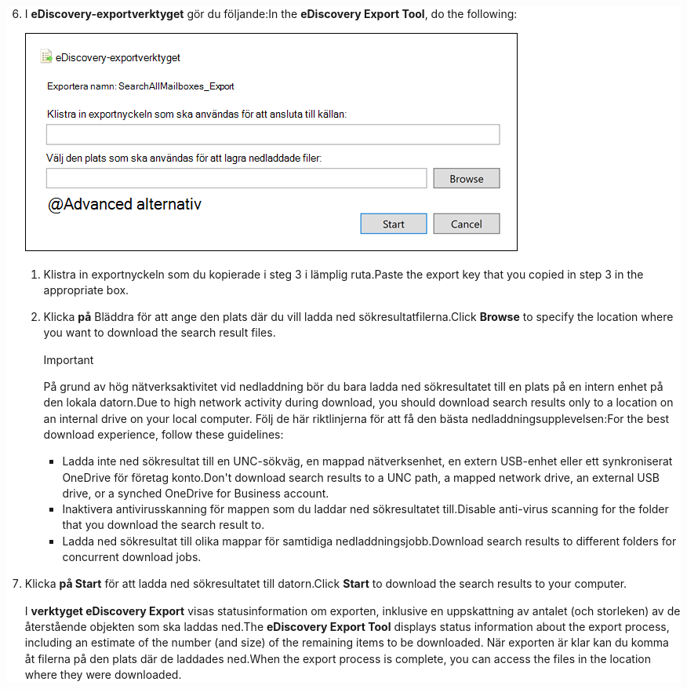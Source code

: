 6. <span data-ttu-id="d6b12-207">I **eDiscovery-exportverktyget** gör du följande:</span><span class="sxs-lookup"><span data-stu-id="d6b12-207">In the **eDiscovery Export Tool**, do the following:</span></span>

   ![eDiscovery-exportverktyget](../media/eDiscoveryExportTool.png)

   1. <span data-ttu-id="d6b12-209">Klistra in exportnyckeln som du kopierade i steg 3 i lämplig ruta.</span><span class="sxs-lookup"><span data-stu-id="d6b12-209">Paste the export key that you copied in step 3 in the appropriate box.</span></span>
  
   2. <span data-ttu-id="d6b12-210">Klicka **på** Bläddra för att ange den plats där du vill ladda ned sökresultatfilerna.</span><span class="sxs-lookup"><span data-stu-id="d6b12-210">Click **Browse** to specify the location where you want to download the search result files.</span></span>
  
      > [!IMPORTANT]
      >  <span data-ttu-id="d6b12-211">På grund av hög nätverksaktivitet vid nedladdning bör du bara ladda ned sökresultatet till en plats på en intern enhet på den lokala datorn.</span><span class="sxs-lookup"><span data-stu-id="d6b12-211">Due to high network activity during download, you should download search results only to a location on an internal drive on your local computer.</span></span> <span data-ttu-id="d6b12-212">Följ de här riktlinjerna för att få den bästa nedladdningsupplevelsen:</span><span class="sxs-lookup"><span data-stu-id="d6b12-212">For the best download experience, follow these guidelines:</span></span> <br/>
      >- <span data-ttu-id="d6b12-213">Ladda inte ned sökresultat till en UNC-sökväg, en mappad nätverksenhet, en extern USB-enhet eller ett synkroniserat OneDrive för företag konto.</span><span class="sxs-lookup"><span data-stu-id="d6b12-213">Don't download search results to a UNC path, a mapped network drive, an external USB drive, or a synched OneDrive for Business account.</span></span><br/>
      >- <span data-ttu-id="d6b12-214">Inaktivera antivirusskanning för mappen som du laddar ned sökresultatet till.</span><span class="sxs-lookup"><span data-stu-id="d6b12-214">Disable anti-virus scanning for the folder that you download the search result to.</span></span><br/>
      >- <span data-ttu-id="d6b12-215">Ladda ned sökresultat till olika mappar för samtidiga nedladdningsjobb.</span><span class="sxs-lookup"><span data-stu-id="d6b12-215">Download search results to different folders for concurrent download jobs.</span></span>

7. <span data-ttu-id="d6b12-216">Klicka **på Start** för att ladda ned sökresultatet till datorn.</span><span class="sxs-lookup"><span data-stu-id="d6b12-216">Click **Start** to download the search results to your computer.</span></span>
  
    <span data-ttu-id="d6b12-217">I **verktyget eDiscovery Export** visas statusinformation om exporten, inklusive en uppskattning av antalet (och storleken) av de återstående objekten som ska laddas ned.</span><span class="sxs-lookup"><span data-stu-id="d6b12-217">The **eDiscovery Export Tool** displays status information about the export process, including an estimate of the number (and size) of the remaining items to be downloaded.</span></span> <span data-ttu-id="d6b12-218">När exporten är klar kan du komma åt filerna på den plats där de laddades ned.</span><span class="sxs-lookup"><span data-stu-id="d6b12-218">When the export process is complete, you can access the files in the location where they were downloaded.</span></span>
